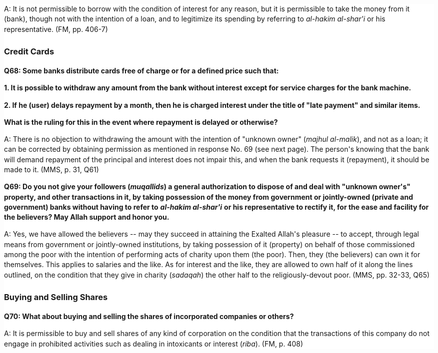 A: It is not permissible to borrow with the condition of interest for
any reason, but it is permissible to take the money from it (bank),
though not with the intention of a loan, and to legitimize its spending
by referring to *al-hakim al-shar'i* or his representative. (FM, pp.
406-7)

### Credit Cards

**Q68: Some banks distribute cards free of charge or for a defined price
such that:**

**1. It is possible to withdraw any amount from the bank without
interest except for service charges for the bank machine.**

**2. If he (user) delays repayment by a month, then he is charged
interest under the title of "late payment" and similar items.**

**What is the ruling for this in the event where repayment is delayed or
otherwise?**

A: There is no objection to withdrawing the amount with the intention of
"unknown owner" (*majhul al-malik*), and not as a loan; it can be
corrected by obtaining permission as mentioned in response No. 69 (see
next page). The person's knowing that the bank will demand repayment of
the principal and interest does not impair this, and when the bank
requests it (repayment), it should be made to it. (MMS, p. 31, Q61)

**Q69: Do you not give your followers (*****muqallids*****) a general
authorization to dispose of and deal with "unknown owner's" property,
and other transactions in it, by taking possession of the money from
government or jointly-owned (private and government) banks without
having to refer to** ***al-hakim al-shar'i*** **or his representative to
rectify it, for the ease and facility for the believers? May Allah
support and honor you.**

A: Yes, we have allowed the believers -- may they succeed in attaining
the Exalted Allah's pleasure -- to accept, through legal means from
government or jointly-owned institutions, by taking possession of it
(property) on behalf of those commissioned among the poor with the
intention of performing acts of charity upon them (the poor). Then, they
(the believers) can own it for themselves. This applies to salaries and
the like. As for interest and the like, they are allowed to own half of
it along the lines outlined, on the condition that they give in charity
(*sadaqah*) the other half to the religiously-devout poor. (MMS, pp.
32-33, Q65)

### Buying and Selling Shares

**Q70: What about buying and selling the shares of incorporated
companies or others?**

A: It is permissible to buy and sell shares of any kind of corporation
on the condition that the transactions of this company do not engage in
prohibited activities such as dealing in intoxicants or interest
(*riba*). (FM, p. 408)
